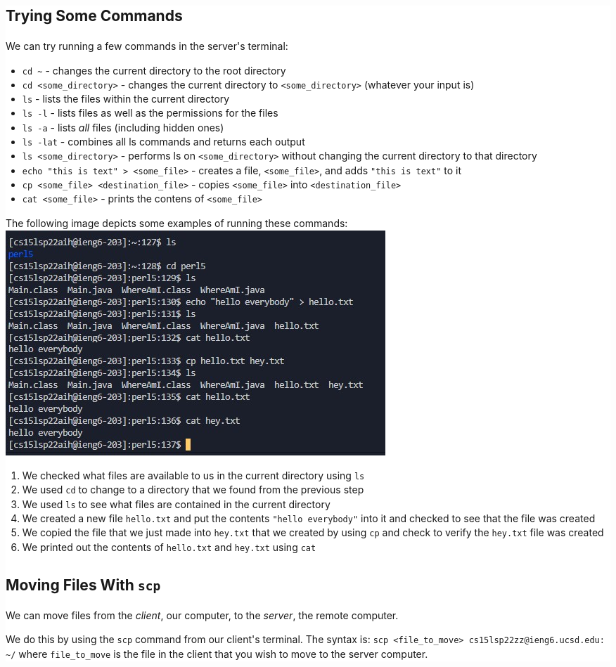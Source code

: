 ## **Trying Some Commands**

We can try running a few commands in the server's terminal:

* `cd ~` - changes the current directory to the root directory
* `cd <some_directory>` - changes the current directory to `<some_directory>` (whatever your input is)
* `ls` - lists the files within the current directory
* `ls -l` - lists files as well as the permissions for the files
* `ls -a` - lists *all* files (including hidden ones)
* `ls -lat` - combines all ls commands and returns each output
* `ls <some_directory>` - performs ls on `<some_directory>` without changing the current directory to that directory
* `echo "this is text" > <some_file>` - creates a file, `<some_file>`, and adds `"this is text"` to it
* `cp <some_file> <destination_file>` - copies `<some_file>` into `<destination_file>` 
* `cat <some_file>` - prints the contens of `<some_file>`

The following image depicts some examples of running these commands:
![Image](images\TryingOutCommandsScreenshot.jpg)

1. We checked what files are available to us in the current directory using `ls`
2. We used `cd` to change to a directory that we found from the previous step
3. We used `ls` to see what files are contained in the current directory
4. We created a new file `hello.txt` and put the contents `"hello everybody"` into it and checked to see that the file was created
5. We copied the file that we just made into `hey.txt` that we created by using `cp` and check to verify the `hey.txt` file was created
6. We printed out the contents of `hello.txt` and `hey.txt` using `cat`

## **Moving Files With** `scp`

We can move files from the *client*, our computer, to the *server*, the remote computer.

We do this by using the `scp` command from our client's terminal.
The syntax is:
`scp <file_to_move> cs15lsp22zz@ieng6.ucsd.edu:~/` where `file_to_move` is the file in the client that you wish to move to the server computer.
